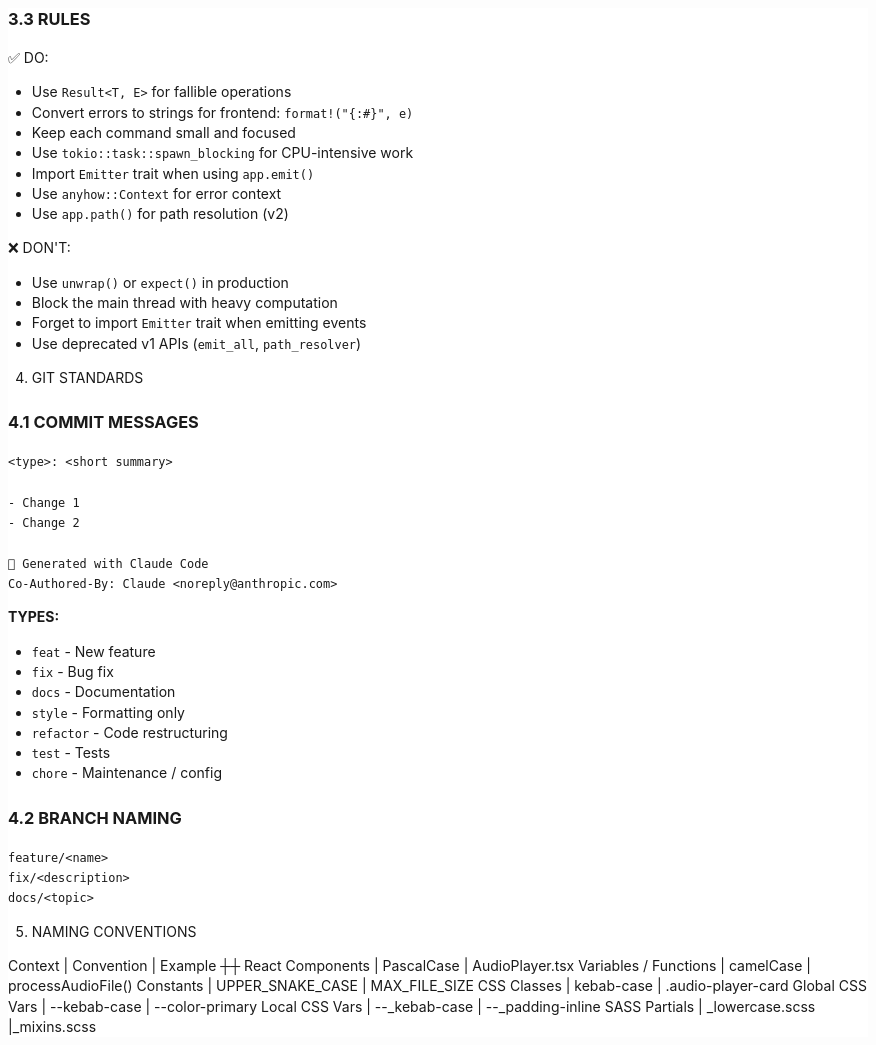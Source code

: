 ### 3.3 RULES

✅ DO:

- Use `Result<T, E>` for fallible operations
- Convert errors to strings for frontend: `format!("{:#}", e)`
- Keep each command small and focused
- Use `tokio::task::spawn_blocking` for CPU-intensive work
- Import `Emitter` trait when using `app.emit()`
- Use `anyhow::Context` for error context
- Use `app.path()` for path resolution (v2)

❌ DON'T:

- Use `unwrap()` or `expect()` in production
- Block the main thread with heavy computation
- Forget to import `Emitter` trait when emitting events
- Use deprecated v1 APIs (`emit_all`, `path_resolver`)

4. GIT STANDARDS

### 4.1 COMMIT MESSAGES

```
<type>: <short summary>

- Change 1
- Change 2

🤖 Generated with Claude Code
Co-Authored-By: Claude <noreply@anthropic.com>
```

**TYPES:**

- `feat` - New feature
- `fix` - Bug fix
- `docs` - Documentation
- `style` - Formatting only
- `refactor` - Code restructuring
- `test` - Tests
- `chore` - Maintenance / config

### 4.2 BRANCH NAMING

```
feature/<name>
fix/<description>
docs/<topic>
```

5. NAMING CONVENTIONS

Context               | Convention       | Example
┼┼
React Components      | PascalCase       | AudioPlayer.tsx
Variables / Functions | camelCase        | processAudioFile()
Constants             | UPPER_SNAKE_CASE | MAX_FILE_SIZE
CSS Classes           | kebab-case       | .audio-player-card
Global CSS Vars       | --kebab-case     | --color-primary
Local CSS Vars        | --_kebab-case    | --_padding-inline
SASS Partials         | _lowercase.scss  |_mixins.scss
